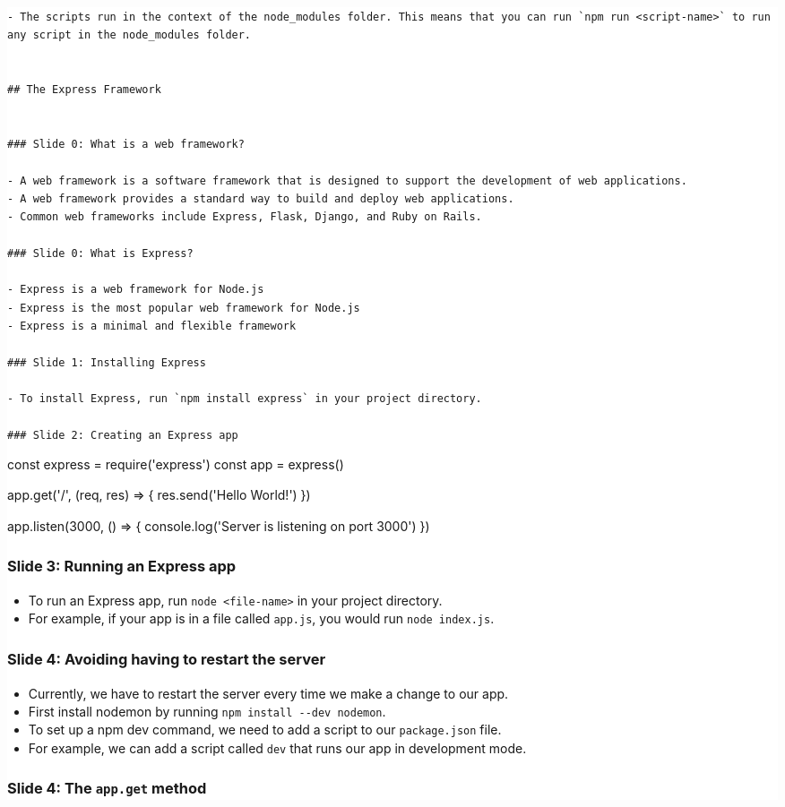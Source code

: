 ```
- The scripts run in the context of the node_modules folder. This means that you can run `npm run <script-name>` to run any script in the node_modules folder.


## The Express Framework


### Slide 0: What is a web framework?

- A web framework is a software framework that is designed to support the development of web applications.
- A web framework provides a standard way to build and deploy web applications.
- Common web frameworks include Express, Flask, Django, and Ruby on Rails.

### Slide 0: What is Express?

- Express is a web framework for Node.js
- Express is the most popular web framework for Node.js
- Express is a minimal and flexible framework

### Slide 1: Installing Express

- To install Express, run `npm install express` in your project directory.

### Slide 2: Creating an Express app

```
const express = require('express')
const app = express()

app.get('/', (req, res) => {
  res.send('Hello World!')
})

app.listen(3000, () => {
  console.log('Server is listening on port 3000')
})


### Slide 3: Running an Express app

- To run an Express app, run `node <file-name>` in your project directory.
- For example, if your app is in a file called `app.js`, you would run `node index.js`.


### Slide 4: Avoiding having to restart the server

- Currently, we have to restart the server every time we make a change to our app.
- First install nodemon by running `npm install --dev nodemon`.
- To set up a npm dev command, we need to add a script to our `package.json` file.
- For example, we can add a script called `dev` that runs our app in development mode.


### Slide 4: The `app.get` method

